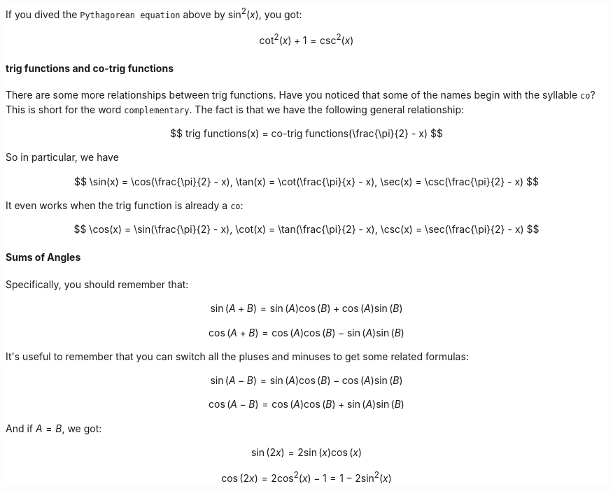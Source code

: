 If you dived the `Pythagorean equation` above by $\sin^2(x)$, you got:

$$
\cot^2(x) + 1 = \csc^2(x)
$$

#### trig functions and co-trig functions
There are some more relationships between trig functions. Have you noticed that some of the names begin with the syllable `co`? This is short for the word `complementary`. The fact is that we have the following general relationship:

$$
trig functions(x) = co-trig functions(\frac{\pi}{2} - x)
$$

So in particular, we have

$$
\sin(x) = \cos(\frac{\pi}{2} - x), \tan(x) = \cot(\frac{\pi}{x} - x), \sec(x) = \csc(\frac{\pi}{2} - x)
$$

It even works when the trig function is already a `co`:

$$
\cos(x) = \sin(\frac{\pi}{2} - x), \cot(x) = \tan(\frac{\pi}{2} - x), \csc(x) = \sec(\frac{\pi}{2} - x)
$$

#### Sums of Angles
Specifically, you should remember that:

$$
\sin(A + B) = \sin(A)\cos(B) + \cos(A)\sin(B)
$$

$$
\cos(A + B) = \cos(A)\cos(B) - \sin(A)\sin(B)
$$

It's useful to remember that you can switch all the pluses and minuses to get some related formulas:

$$
\sin(A - B) = \sin(A)\cos(B) - \cos(A)\sin(B)
$$

$$
\cos(A - B) = \cos(A)\cos(B) + \sin(A)\sin(B)
$$

And if $A = B$, we got:

$$
\sin(2x) = 2\sin(x)\cos(x)
$$

$$
\cos(2x) = 2\cos^2(x) - 1 = 1 - 2\sin^2(x)
$$
